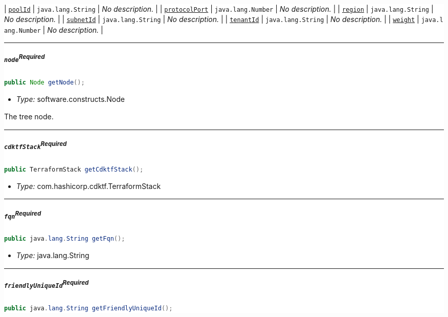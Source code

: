 | <code><a href="#@cdktf/provider-opentelekomcloud.lbMemberV2.LbMemberV2.property.poolId">poolId</a></code> | <code>java.lang.String</code> | *No description.* |
| <code><a href="#@cdktf/provider-opentelekomcloud.lbMemberV2.LbMemberV2.property.protocolPort">protocolPort</a></code> | <code>java.lang.Number</code> | *No description.* |
| <code><a href="#@cdktf/provider-opentelekomcloud.lbMemberV2.LbMemberV2.property.region">region</a></code> | <code>java.lang.String</code> | *No description.* |
| <code><a href="#@cdktf/provider-opentelekomcloud.lbMemberV2.LbMemberV2.property.subnetId">subnetId</a></code> | <code>java.lang.String</code> | *No description.* |
| <code><a href="#@cdktf/provider-opentelekomcloud.lbMemberV2.LbMemberV2.property.tenantId">tenantId</a></code> | <code>java.lang.String</code> | *No description.* |
| <code><a href="#@cdktf/provider-opentelekomcloud.lbMemberV2.LbMemberV2.property.weight">weight</a></code> | <code>java.lang.Number</code> | *No description.* |

---

##### `node`<sup>Required</sup> <a name="node" id="@cdktf/provider-opentelekomcloud.lbMemberV2.LbMemberV2.property.node"></a>

```java
public Node getNode();
```

- *Type:* software.constructs.Node

The tree node.

---

##### `cdktfStack`<sup>Required</sup> <a name="cdktfStack" id="@cdktf/provider-opentelekomcloud.lbMemberV2.LbMemberV2.property.cdktfStack"></a>

```java
public TerraformStack getCdktfStack();
```

- *Type:* com.hashicorp.cdktf.TerraformStack

---

##### `fqn`<sup>Required</sup> <a name="fqn" id="@cdktf/provider-opentelekomcloud.lbMemberV2.LbMemberV2.property.fqn"></a>

```java
public java.lang.String getFqn();
```

- *Type:* java.lang.String

---

##### `friendlyUniqueId`<sup>Required</sup> <a name="friendlyUniqueId" id="@cdktf/provider-opentelekomcloud.lbMemberV2.LbMemberV2.property.friendlyUniqueId"></a>

```java
public java.lang.String getFriendlyUniqueId();
```
